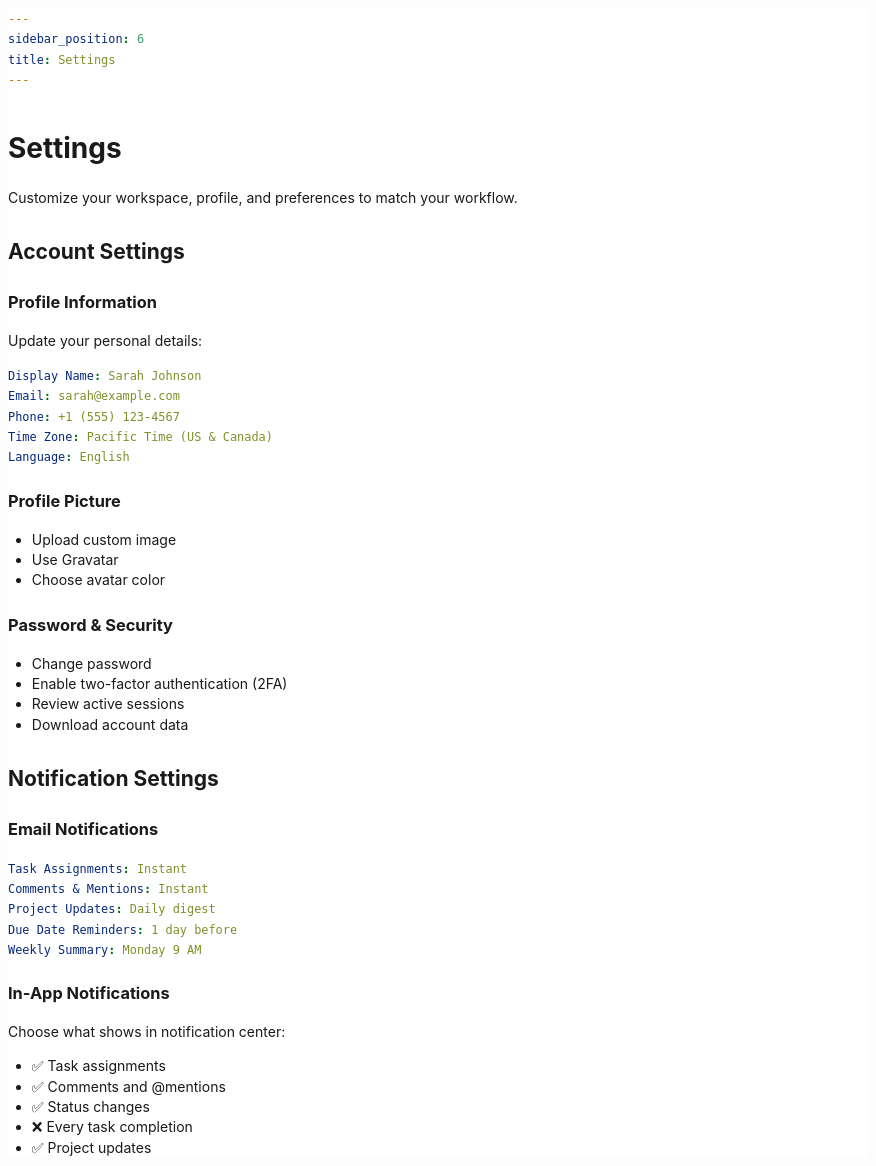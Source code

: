 ```yaml
---
sidebar_position: 6
title: Settings
---
```


# Settings

Customize your workspace, profile, and preferences to match your workflow.

## Account Settings

### Profile Information
Update your personal details:

```yaml
Display Name: Sarah Johnson
Email: sarah@example.com
Phone: +1 (555) 123-4567
Time Zone: Pacific Time (US & Canada)
Language: English
```

### Profile Picture
- Upload custom image
- Use Gravatar
- Choose avatar color

### Password & Security
- Change password
- Enable two-factor authentication (2FA)
- Review active sessions
- Download account data

## Notification Settings

### Email Notifications

```yaml
Task Assignments: Instant
Comments & Mentions: Instant
Project Updates: Daily digest
Due Date Reminders: 1 day before
Weekly Summary: Monday 9 AM
```

### In-App Notifications
Choose what shows in notification center:
- ✅ Task assignments
- ✅ Comments and @mentions
- ✅ Status changes
- ❌ Every task completion
- ✅ Project updates
